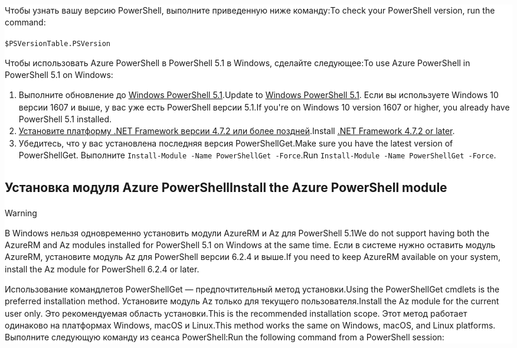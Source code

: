 <span data-ttu-id="33b44-113">Чтобы узнать вашу версию PowerShell, выполните приведенную ниже команду:</span><span class="sxs-lookup"><span data-stu-id="33b44-113">To check your PowerShell version, run the command:</span></span>

```azurepowershell-interactive
$PSVersionTable.PSVersion
```

<span data-ttu-id="33b44-114">Чтобы использовать Azure PowerShell в PowerShell 5.1 в Windows, сделайте следующее:</span><span class="sxs-lookup"><span data-stu-id="33b44-114">To use Azure PowerShell in PowerShell 5.1 on Windows:</span></span>

1. <span data-ttu-id="33b44-115">Выполните обновление до [Windows PowerShell 5.1](/powershell/scripting/windows-powershell/install/installing-windows-powershell#upgrading-existing-windows-powershell).</span><span class="sxs-lookup"><span data-stu-id="33b44-115">Update to [Windows PowerShell 5.1](/powershell/scripting/windows-powershell/install/installing-windows-powershell#upgrading-existing-windows-powershell).</span></span>
   <span data-ttu-id="33b44-116">Если вы используете Windows 10 версии 1607 и выше, у вас уже есть PowerShell версии 5.1.</span><span class="sxs-lookup"><span data-stu-id="33b44-116">If you're on Windows 10 version 1607 or higher, you already have PowerShell 5.1 installed.</span></span>
2. <span data-ttu-id="33b44-117">[Установите платформу .NET Framework версии 4.7.2 или более поздней](/dotnet/framework/install).</span><span class="sxs-lookup"><span data-stu-id="33b44-117">Install [.NET Framework 4.7.2 or later](/dotnet/framework/install).</span></span>
3. <span data-ttu-id="33b44-118">Убедитесь, что у вас установлена последняя версия PowerShellGet.</span><span class="sxs-lookup"><span data-stu-id="33b44-118">Make sure you have the latest version of PowerShellGet.</span></span> <span data-ttu-id="33b44-119">Выполните `Install-Module -Name PowerShellGet -Force`.</span><span class="sxs-lookup"><span data-stu-id="33b44-119">Run `Install-Module -Name PowerShellGet -Force`.</span></span>

## <a name="install-the-azure-powershell-module"></a><span data-ttu-id="33b44-120">Установка модуля Azure PowerShell</span><span class="sxs-lookup"><span data-stu-id="33b44-120">Install the Azure PowerShell module</span></span>

> [!WARNING]
> <span data-ttu-id="33b44-121">В Windows нельзя одновременно установить модули AzureRM и Az для PowerShell 5.1</span><span class="sxs-lookup"><span data-stu-id="33b44-121">We do not support having both the AzureRM and Az modules installed for PowerShell 5.1 on Windows at the same time.</span></span> <span data-ttu-id="33b44-122">Если в системе нужно оставить модуль AzureRM, установите модуль Az для PowerShell версии 6.2.4 и выше.</span><span class="sxs-lookup"><span data-stu-id="33b44-122">If you need to keep AzureRM available on your system, install the Az module for PowerShell 6.2.4 or later.</span></span>

<span data-ttu-id="33b44-123">Использование командлетов PowerShellGet — предпочтительный метод установки.</span><span class="sxs-lookup"><span data-stu-id="33b44-123">Using the PowerShellGet cmdlets is the preferred installation method.</span></span> <span data-ttu-id="33b44-124">Установите модуль Az только для текущего пользователя.</span><span class="sxs-lookup"><span data-stu-id="33b44-124">Install the Az module for the current user only.</span></span> <span data-ttu-id="33b44-125">Это рекомендуемая область установки.</span><span class="sxs-lookup"><span data-stu-id="33b44-125">This is the recommended installation scope.</span></span> <span data-ttu-id="33b44-126">Этот метод работает одинаково на платформах Windows, macOS и Linux.</span><span class="sxs-lookup"><span data-stu-id="33b44-126">This method works the same on Windows, macOS, and Linux platforms.</span></span> <span data-ttu-id="33b44-127">Выполните следующую команду из сеанса PowerShell:</span><span class="sxs-lookup"><span data-stu-id="33b44-127">Run the following command from a PowerShell session:</span></span>
